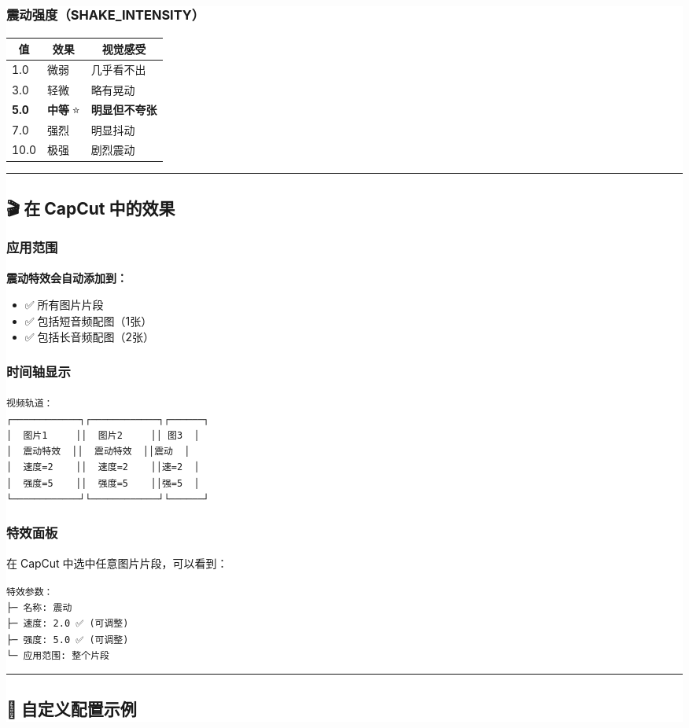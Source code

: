 ### 震动强度（SHAKE_INTENSITY）

| 值 | 效果 | 视觉感受 |
|----|------|---------|
| 1.0 | 微弱 | 几乎看不出 |
| 3.0 | 轻微 | 略有晃动 |
| **5.0** | **中等** ⭐ | **明显但不夸张** |
| 7.0 | 强烈 | 明显抖动 |
| 10.0 | 极强 | 剧烈震动 |

---

## 🎬 在 CapCut 中的效果

### 应用范围

**震动特效会自动添加到：**
- ✅ 所有图片片段
- ✅ 包括短音频配图（1张）
- ✅ 包括长音频配图（2张）

### 时间轴显示

```
视频轨道：
┌────────────┐┌────────────┐┌──────┐
│  图片1     ││  图片2     ││ 图3  │
│  震动特效  ││  震动特效  ││震动  │
│  速度=2    ││  速度=2    ││速=2  │
│  强度=5    ││  强度=5    ││强=5  │
└────────────┘└────────────┘└──────┘
```

### 特效面板

在 CapCut 中选中任意图片片段，可以看到：

```
特效参数：
├─ 名称: 震动
├─ 速度: 2.0 ✅ (可调整)
├─ 强度: 5.0 ✅ (可调整)
└─ 应用范围: 整个片段
```

---

## 🔧 自定义配置示例
